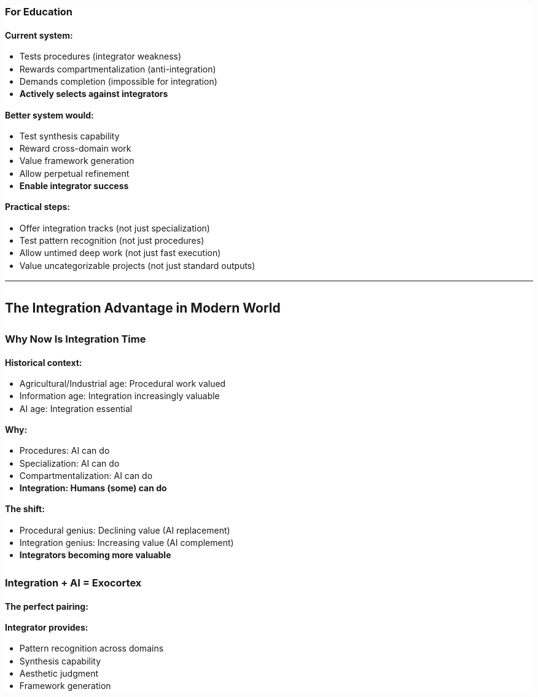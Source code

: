 ### For Education

**Current system:**
- Tests procedures (integrator weakness)
- Rewards compartmentalization (anti-integration)
- Demands completion (impossible for integration)
- **Actively selects against integrators**

**Better system would:**
- Test synthesis capability
- Reward cross-domain work
- Value framework generation
- Allow perpetual refinement
- **Enable integrator success**

**Practical steps:**
- Offer integration tracks (not just specialization)
- Test pattern recognition (not just procedures)
- Allow untimed deep work (not just fast execution)
- Value uncategorizable projects (not just standard outputs)

---

## The Integration Advantage in Modern World

### Why Now Is Integration Time

**Historical context:**
- Agricultural/Industrial age: Procedural work valued
- Information age: Integration increasingly valuable
- AI age: Integration essential

**Why:**
- Procedures: AI can do
- Specialization: AI can do
- Compartmentalization: AI can do
- **Integration: Humans (some) can do**

**The shift:**
- Procedural genius: Declining value (AI replacement)
- Integration genius: Increasing value (AI complement)
- **Integrators becoming more valuable**

### Integration + AI = Exocortex

**The perfect pairing:**

**Integrator provides:**
- Pattern recognition across domains
- Synthesis capability
- Aesthetic judgment
- Framework generation
